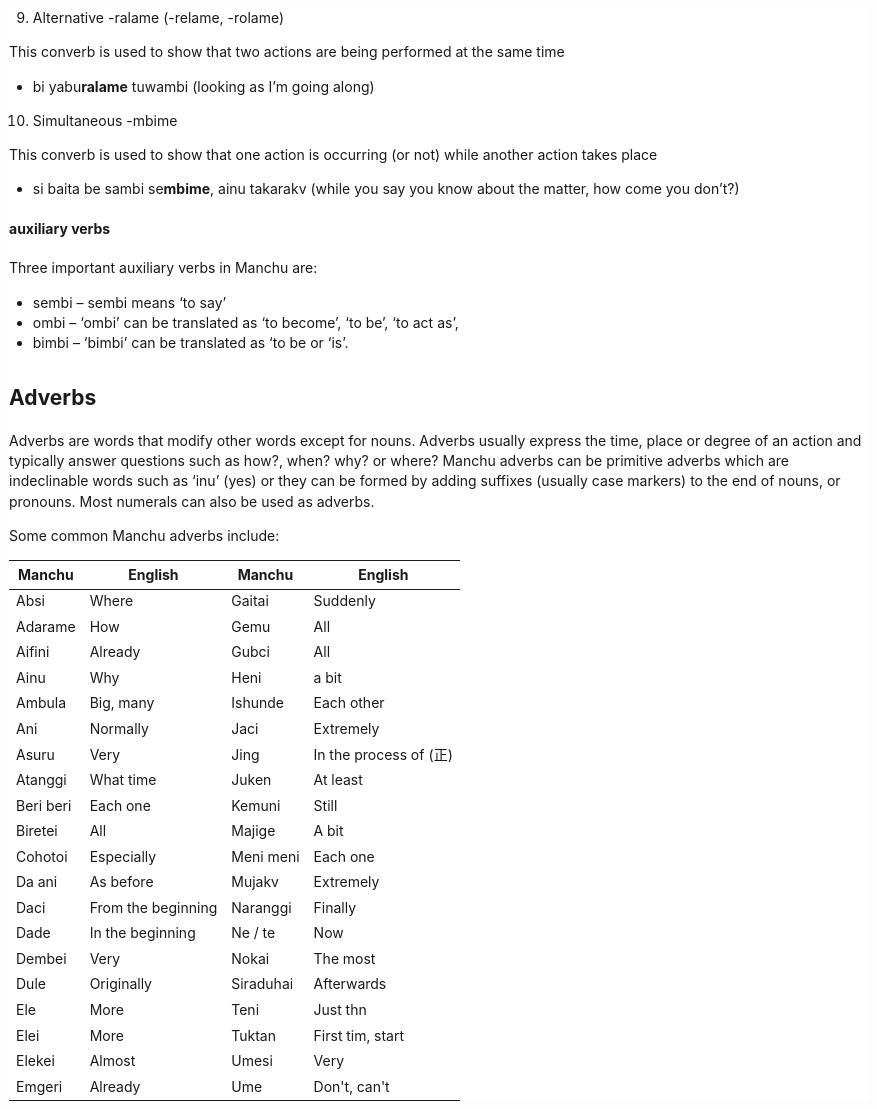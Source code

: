 9) Alternative -ralame (-relame, -rolame)

This converb is used to show that two actions are being performed at the same time

- bi yabu**ralame** tuwambi (looking as I’m going along)

10) Simultaneous -mbime

This converb is used to show that one action is occurring (or not) while another action takes place

- si baita be sambi se**mbime**, ainu takarakv (while you say you know about the matter, how come you don’t?)

#### auxiliary verbs

Three important auxiliary verbs in Manchu are:

- sembi – sembi means ‘to say’
- ombi – ‘ombi’ can be translated as ‘to become’, ‘to be’, ‘to act as’,
- bimbi – ‘bimbi’ can be translated as ‘to be or ‘is’.

## Adverbs

Adverbs are words that modify other words except for nouns. Adverbs usually express the time, place or degree of an action and typically answer questions such as how?, when? why? or where? Manchu adverbs can be primitive adverbs which are indeclinable words such as ‘inu’ (yes) or they can be formed by adding suffixes (usually case markers) to the end of nouns, or pronouns. Most numerals can also be used as adverbs.

Some common Manchu adverbs include:

| **Manchu** | **English**        | **Manchu** | **English**            |
| ---------- | ------------------ | ---------- | ---------------------- |
| Absi       | Where              | Gaitai     | Suddenly               |
| Adarame    | How                | Gemu       | All                    |
| Aifini     | Already            | Gubci      | All                    |
| Ainu       | Why                | Heni       | a bit                  |
| Ambula     | Big, many          | Ishunde    | Each other             |
| Ani        | Normally           | Jaci       | Extremely              |
| Asuru      | Very               | Jing       | In the process of (正) |
| Atanggi    | What time          | Juken      | At least               |
| Beri beri  | Each one           | Kemuni     | Still                  |
| Biretei    | All                | Majige     | A bit                  |
| Cohotoi    | Especially         | Meni meni  | Each one               |
| Da ani     | As before          | Mujakv     | Extremely              |
| Daci       | From the beginning | Naranggi   | Finally                |
| Dade       | In the beginning   | Ne / te    | Now                    |
| Dembei     | Very               | Nokai      | The most               |
| Dule       | Originally         | Siraduhai  | Afterwards             |
| Ele        | More               | Teni       | Just thn               |
| Elei       | More               | Tuktan     | First tim, start       |
| Elekei     | Almost             | Umesi      | Very                   |
| Emgeri     | Already            | Ume        | Don't, can't           |